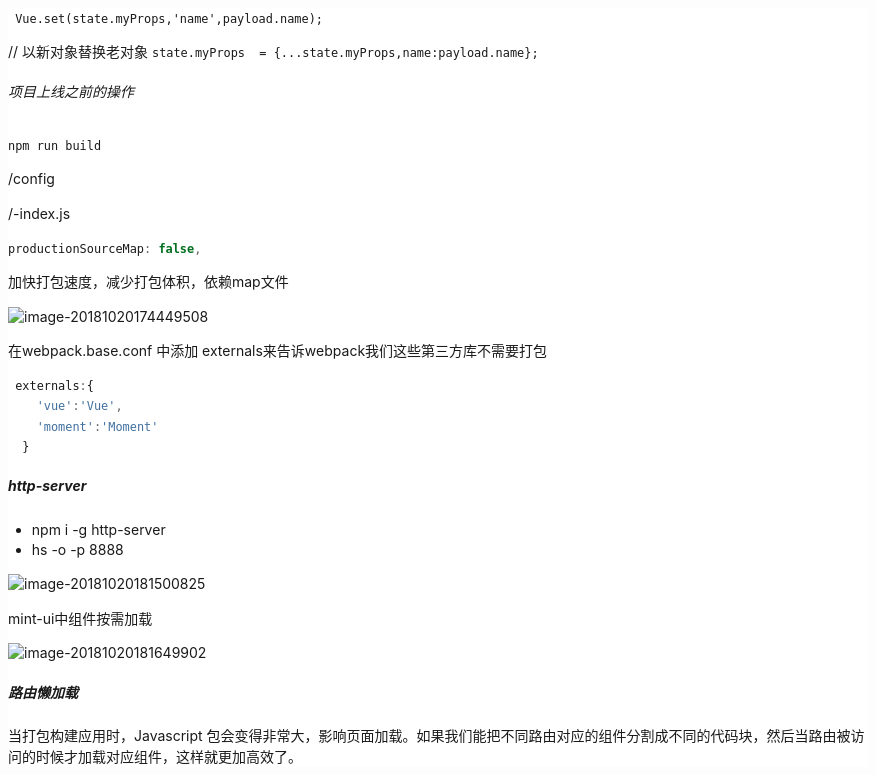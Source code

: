 
``` Vue.set(state.myProps,'name',payload.name);```

// 以新对象替换老对象
``state.myProps  = {...state.myProps,name:payload.name};``





###### 项目上线之前的操作

```javascript
npm run build
```



/config

   /-index.js

```javascript
productionSourceMap: false,
```

加快打包速度，减少打包体积，依赖map文件

![image-20181020174449508](assets/image-20181020174449508.png)

 

在webpack.base.conf 中添加 externals来告诉webpack我们这些第三方库不需要打包

```javascript
 externals:{
    'vue':'Vue',
    'moment':'Moment'
  }
```



##### http-server

- npm i -g http-server
- hs -o -p 8888

![image-20181020181500825](assets/image-20181020181500825.png)



mint-ui中组件按需加载

![image-20181020181649902](assets/image-20181020181649902.png)



##### 路由懒加载

当打包构建应用时，Javascript 包会变得非常大，影响页面加载。如果我们能把不同路由对应的组件分割成不同的代码块，然后当路由被访问的时候才加载对应组件，这样就更加高效了。
